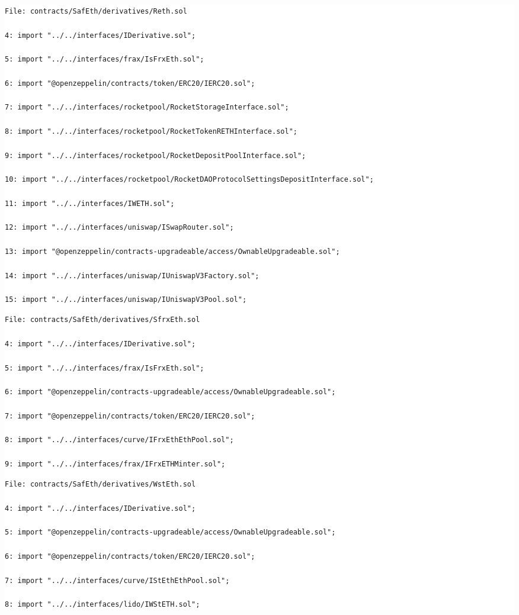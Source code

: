 ```solidity
File: contracts/SafEth/derivatives/Reth.sol

4: import "../../interfaces/IDerivative.sol";

5: import "../../interfaces/frax/IsFrxEth.sol";

6: import "@openzeppelin/contracts/token/ERC20/IERC20.sol";

7: import "../../interfaces/rocketpool/RocketStorageInterface.sol";

8: import "../../interfaces/rocketpool/RocketTokenRETHInterface.sol";

9: import "../../interfaces/rocketpool/RocketDepositPoolInterface.sol";

10: import "../../interfaces/rocketpool/RocketDAOProtocolSettingsDepositInterface.sol";

11: import "../../interfaces/IWETH.sol";

12: import "../../interfaces/uniswap/ISwapRouter.sol";

13: import "@openzeppelin/contracts-upgradeable/access/OwnableUpgradeable.sol";

14: import "../../interfaces/uniswap/IUniswapV3Factory.sol";

15: import "../../interfaces/uniswap/IUniswapV3Pool.sol";

```

```solidity
File: contracts/SafEth/derivatives/SfrxEth.sol

4: import "../../interfaces/IDerivative.sol";

5: import "../../interfaces/frax/IsFrxEth.sol";

6: import "@openzeppelin/contracts-upgradeable/access/OwnableUpgradeable.sol";

7: import "@openzeppelin/contracts/token/ERC20/IERC20.sol";

8: import "../../interfaces/curve/IFrxEthEthPool.sol";

9: import "../../interfaces/frax/IFrxETHMinter.sol";

```

```solidity
File: contracts/SafEth/derivatives/WstEth.sol

4: import "../../interfaces/IDerivative.sol";

5: import "@openzeppelin/contracts-upgradeable/access/OwnableUpgradeable.sol";

6: import "@openzeppelin/contracts/token/ERC20/IERC20.sol";

7: import "../../interfaces/curve/IStEthEthPool.sol";

8: import "../../interfaces/lido/IWStETH.sol";

```
